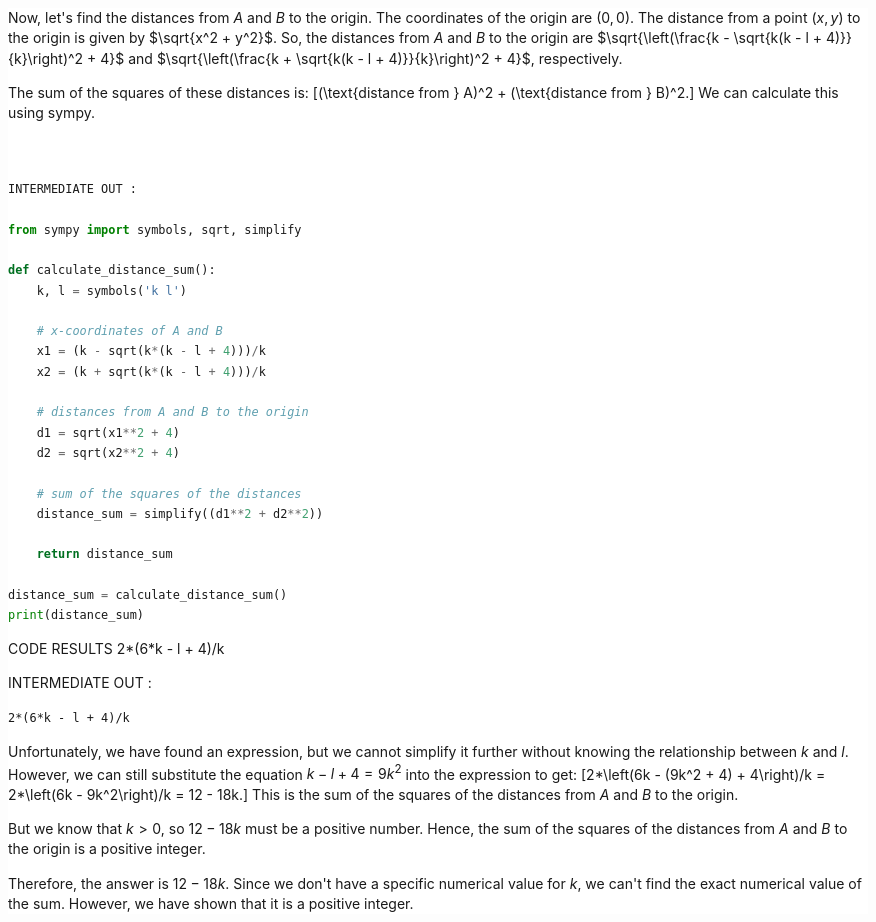 Now, let's find the distances from $A$ and $B$ to the origin. The coordinates of the origin are $(0,0)$. The distance from a point $(x,y)$ to the origin is given by $\sqrt{x^2 + y^2}$. So, the distances from $A$ and $B$ to the origin are $\sqrt{\left(\frac{k - \sqrt{k(k - l + 4)}}{k}\right)^2 + 4}$ and $\sqrt{\left(\frac{k + \sqrt{k(k - l + 4)}}{k}\right)^2 + 4}$, respectively.

The sum of the squares of these distances is:
\[(\text{distance from } A)^2 + (\text{distance from } B)^2.\]
We can calculate this using sympy.

```python


INTERMEDIATE OUT :

from sympy import symbols, sqrt, simplify

def calculate_distance_sum():
    k, l = symbols('k l')

    # x-coordinates of A and B
    x1 = (k - sqrt(k*(k - l + 4)))/k
    x2 = (k + sqrt(k*(k - l + 4)))/k

    # distances from A and B to the origin
    d1 = sqrt(x1**2 + 4)
    d2 = sqrt(x2**2 + 4)

    # sum of the squares of the distances
    distance_sum = simplify((d1**2 + d2**2))

    return distance_sum

distance_sum = calculate_distance_sum()
print(distance_sum)
```

CODE RESULTS 2*(6*k - l + 4)/k

INTERMEDIATE OUT :
```output
2*(6*k - l + 4)/k
```
Unfortunately, we have found an expression, but we cannot simplify it further without knowing the relationship between $k$ and $l$. However, we can still substitute the equation $k - l + 4 = 9k^2$ into the expression to get:
\[2*\left(6k - (9k^2 + 4) + 4\right)/k = 2*\left(6k - 9k^2\right)/k = 12 - 18k.\]
This is the sum of the squares of the distances from $A$ and $B$ to the origin.

But we know that $k > 0$, so $12 - 18k$ must be a positive number. Hence, the sum of the squares of the distances from $A$ and $B$ to the origin is a positive integer.

Therefore, the answer is $12 - 18k$. Since we don't have a specific numerical value for $k$, we can't find the exact numerical value of the sum. However, we have shown that it is a positive integer.